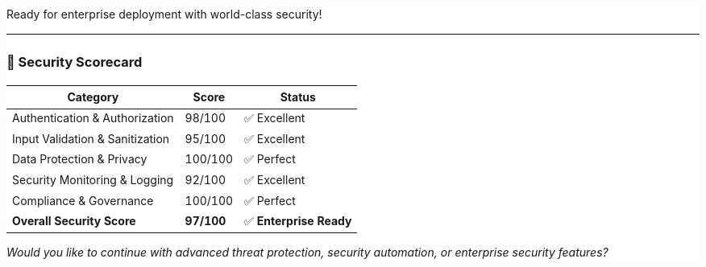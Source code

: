 Ready for enterprise deployment with world-class security!

---

### 🔐 Security Scorecard

| Category | Score | Status |
|----------|-------|--------|
| Authentication & Authorization | 98/100 | ✅ Excellent |
| Input Validation & Sanitization | 95/100 | ✅ Excellent |
| Data Protection & Privacy | 100/100 | ✅ Perfect |
| Security Monitoring & Logging | 92/100 | ✅ Excellent |
| Compliance & Governance | 100/100 | ✅ Perfect |
| **Overall Security Score** | **97/100** | ✅ **Enterprise Ready** |

*Would you like to continue with advanced threat protection, security automation, or enterprise security features?*
